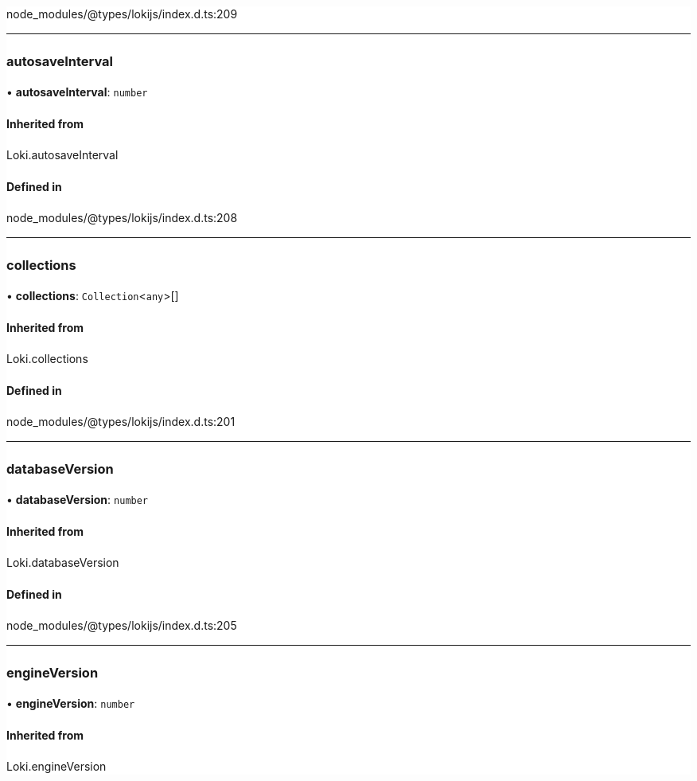 node_modules/@types/lokijs/index.d.ts:209

___

### <a id="autosaveinterval" name="autosaveinterval"></a> autosaveInterval

• **autosaveInterval**: `number`

#### Inherited from

Loki.autosaveInterval

#### Defined in

node_modules/@types/lokijs/index.d.ts:208

___

### <a id="collections" name="collections"></a> collections

• **collections**: `Collection`<`any`\>[]

#### Inherited from

Loki.collections

#### Defined in

node_modules/@types/lokijs/index.d.ts:201

___

### <a id="databaseversion" name="databaseversion"></a> databaseVersion

• **databaseVersion**: `number`

#### Inherited from

Loki.databaseVersion

#### Defined in

node_modules/@types/lokijs/index.d.ts:205

___

### <a id="engineversion" name="engineversion"></a> engineVersion

• **engineVersion**: `number`

#### Inherited from

Loki.engineVersion

